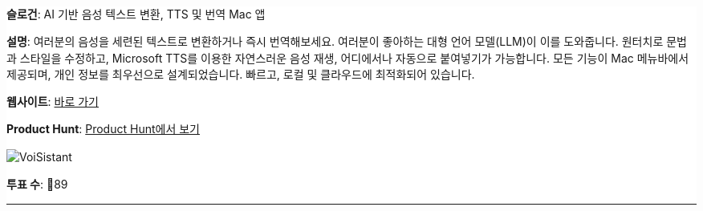 **슬로건**: AI 기반 음성 텍스트 변환, TTS 및 번역 Mac 앱

**설명**: 여러분의 음성을 세련된 텍스트로 변환하거나 즉시 번역해보세요. 여러분이 좋아하는 대형 언어 모델(LLM)이 이를 도와줍니다. 원터치로 문법과 스타일을 수정하고, Microsoft TTS를 이용한 자연스러운 음성 재생, 어디에서나 자동으로 붙여넣기가 가능합니다. 모든 기능이 Mac 메뉴바에서 제공되며, 개인 정보를 최우선으로 설계되었습니다. 빠르고, 로컬 및 클라우드에 최적화되어 있습니다. 

**웹사이트**: [바로 가기](https://www.producthunt.com/r/WCWPJ7OHDIGPXK?utm_campaign=producthunt-api&utm_medium=api-v2&utm_source=Application%3A+genexis+%28ID%3A+133272%29)

**Product Hunt**: [Product Hunt에서 보기](https://www.producthunt.com/products/voisistant?utm_campaign=producthunt-api&utm_medium=api-v2&utm_source=Application%3A+genexis+%28ID%3A+133272%29)

![VoiSistant]()

**투표 수**: 🔺89

---
